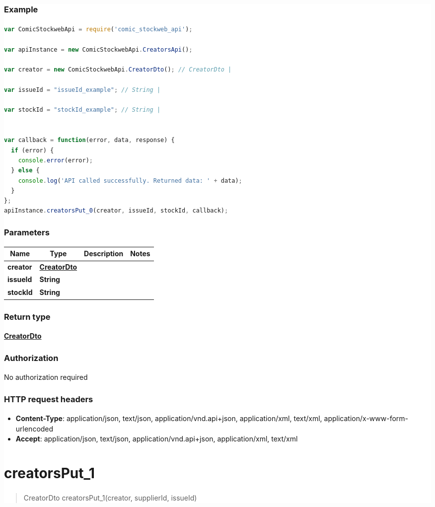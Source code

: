 

### Example
```javascript
var ComicStockwebApi = require('comic_stockweb_api');

var apiInstance = new ComicStockwebApi.CreatorsApi();

var creator = new ComicStockwebApi.CreatorDto(); // CreatorDto | 

var issueId = "issueId_example"; // String | 

var stockId = "stockId_example"; // String | 


var callback = function(error, data, response) {
  if (error) {
    console.error(error);
  } else {
    console.log('API called successfully. Returned data: ' + data);
  }
};
apiInstance.creatorsPut_0(creator, issueId, stockId, callback);
```

### Parameters

Name | Type | Description  | Notes
------------- | ------------- | ------------- | -------------
 **creator** | [**CreatorDto**](CreatorDto.md)|  | 
 **issueId** | **String**|  | 
 **stockId** | **String**|  | 

### Return type

[**CreatorDto**](CreatorDto.md)

### Authorization

No authorization required

### HTTP request headers

 - **Content-Type**: application/json, text/json, application/vnd.api+json, application/xml, text/xml, application/x-www-form-urlencoded
 - **Accept**: application/json, text/json, application/vnd.api+json, application/xml, text/xml

<a name="creatorsPut_1"></a>
# **creatorsPut_1**
> CreatorDto creatorsPut_1(creator, supplierId, issueId)

